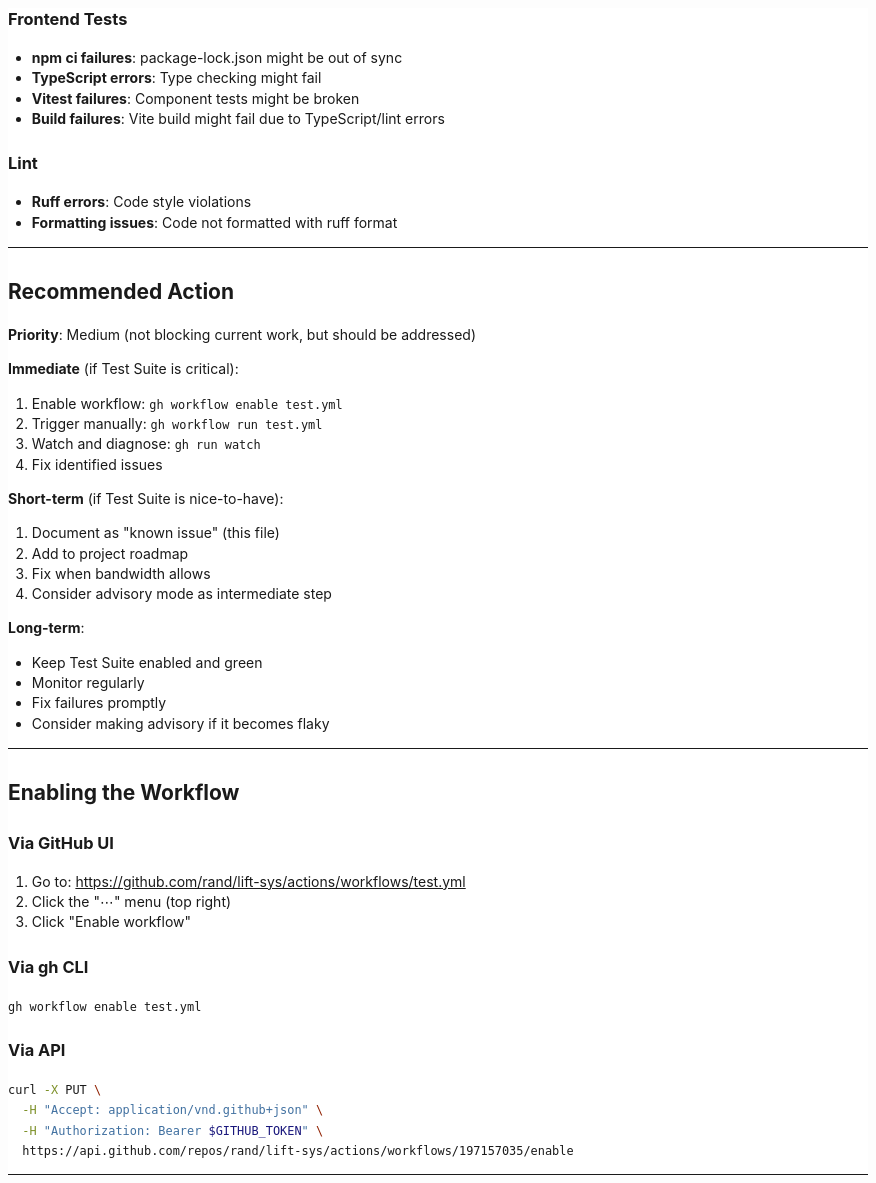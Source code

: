 ### Frontend Tests
- **npm ci failures**: package-lock.json might be out of sync
- **TypeScript errors**: Type checking might fail
- **Vitest failures**: Component tests might be broken
- **Build failures**: Vite build might fail due to TypeScript/lint errors

### Lint
- **Ruff errors**: Code style violations
- **Formatting issues**: Code not formatted with ruff format

---

## Recommended Action

**Priority**: Medium (not blocking current work, but should be addressed)

**Immediate** (if Test Suite is critical):
1. Enable workflow: `gh workflow enable test.yml`
2. Trigger manually: `gh workflow run test.yml`
3. Watch and diagnose: `gh run watch`
4. Fix identified issues

**Short-term** (if Test Suite is nice-to-have):
1. Document as "known issue" (this file)
2. Add to project roadmap
3. Fix when bandwidth allows
4. Consider advisory mode as intermediate step

**Long-term**:
- Keep Test Suite enabled and green
- Monitor regularly
- Fix failures promptly
- Consider making advisory if it becomes flaky

---

## Enabling the Workflow

### Via GitHub UI
1. Go to: https://github.com/rand/lift-sys/actions/workflows/test.yml
2. Click the "⋯" menu (top right)
3. Click "Enable workflow"

### Via gh CLI
```bash
gh workflow enable test.yml
```

### Via API
```bash
curl -X PUT \
  -H "Accept: application/vnd.github+json" \
  -H "Authorization: Bearer $GITHUB_TOKEN" \
  https://api.github.com/repos/rand/lift-sys/actions/workflows/197157035/enable
```

---